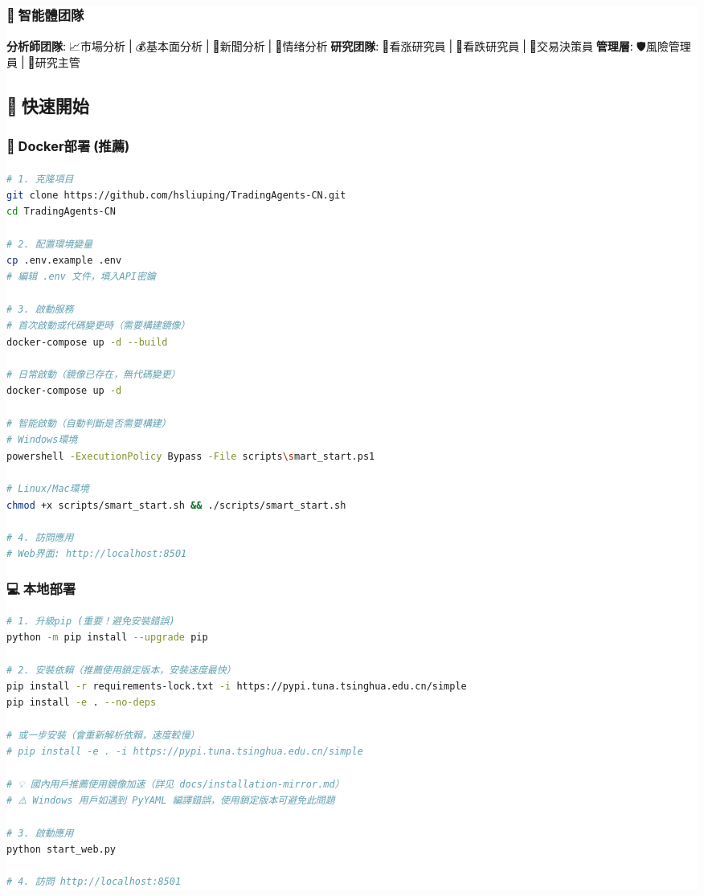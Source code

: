 ### 🤖 智能體团隊

**分析師团隊**: 📈市場分析 | 💰基本面分析 | 📰新聞分析 | 💬情绪分析
**研究团隊**: 🐂看涨研究員 | 🐻看跌研究員 | 🎯交易決策員
**管理層**: 🛡️風險管理員 | 👔研究主管

## 🚀 快速開始

### 🐳 Docker部署 (推薦)

```bash
# 1. 克隆項目
git clone https://github.com/hsliuping/TradingAgents-CN.git
cd TradingAgents-CN

# 2. 配置環境變量
cp .env.example .env
# 編辑 .env 文件，填入API密鑰

# 3. 啟動服務
# 首次啟動或代碼變更時（需要構建鏡像）
docker-compose up -d --build

# 日常啟動（鏡像已存在，無代碼變更）
docker-compose up -d

# 智能啟動（自動判斷是否需要構建）
# Windows環境
powershell -ExecutionPolicy Bypass -File scripts\smart_start.ps1

# Linux/Mac環境
chmod +x scripts/smart_start.sh && ./scripts/smart_start.sh

# 4. 訪問應用
# Web界面: http://localhost:8501
```

### 💻 本地部署

```bash
# 1. 升級pip (重要！避免安裝錯誤)
python -m pip install --upgrade pip

# 2. 安裝依賴（推薦使用鎖定版本，安裝速度最快）
pip install -r requirements-lock.txt -i https://pypi.tuna.tsinghua.edu.cn/simple
pip install -e . --no-deps

# 或一步安裝（會重新解析依賴，速度較慢）
# pip install -e . -i https://pypi.tuna.tsinghua.edu.cn/simple

# 💡 國內用戶推薦使用鏡像加速（詳见 docs/installation-mirror.md）
# ⚠️ Windows 用戶如遇到 PyYAML 編譯錯誤，使用鎖定版本可避免此問題

# 3. 啟動應用
python start_web.py

# 4. 訪問 http://localhost:8501
```
